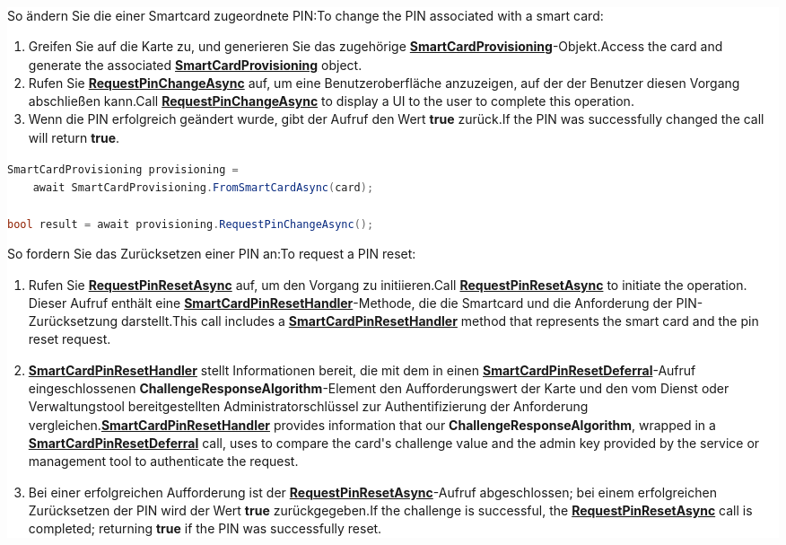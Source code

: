
<span data-ttu-id="f0c7f-132">So ändern Sie die einer Smartcard zugeordnete PIN:</span><span class="sxs-lookup"><span data-stu-id="f0c7f-132">To change the PIN associated with a smart card:</span></span>

1.  <span data-ttu-id="f0c7f-133">Greifen Sie auf die Karte zu, und generieren Sie das zugehörige [**SmartCardProvisioning**](https://msdn.microsoft.com/library/windows/apps/dn263801)-Objekt.</span><span class="sxs-lookup"><span data-stu-id="f0c7f-133">Access the card and generate the associated [**SmartCardProvisioning**](https://msdn.microsoft.com/library/windows/apps/dn263801) object.</span></span>
2.  <span data-ttu-id="f0c7f-134">Rufen Sie [**RequestPinChangeAsync**](https://msdn.microsoft.com/library/windows/apps/dn263823) auf, um eine Benutzeroberfläche anzuzeigen, auf der der Benutzer diesen Vorgang abschließen kann.</span><span class="sxs-lookup"><span data-stu-id="f0c7f-134">Call [**RequestPinChangeAsync**](https://msdn.microsoft.com/library/windows/apps/dn263823) to display a UI to the user to complete this operation.</span></span>
3.  <span data-ttu-id="f0c7f-135">Wenn die PIN erfolgreich geändert wurde, gibt der Aufruf den Wert **true** zurück.</span><span class="sxs-lookup"><span data-stu-id="f0c7f-135">If the PIN was successfully changed the call will return **true**.</span></span>

```cs
SmartCardProvisioning provisioning =
    await SmartCardProvisioning.FromSmartCardAsync(card);

bool result = await provisioning.RequestPinChangeAsync();
```

<span data-ttu-id="f0c7f-136">So fordern Sie das Zurücksetzen einer PIN an:</span><span class="sxs-lookup"><span data-stu-id="f0c7f-136">To request a PIN reset:</span></span>

1.  <span data-ttu-id="f0c7f-137">Rufen Sie [**RequestPinResetAsync**](https://msdn.microsoft.com/library/windows/apps/dn263825) auf, um den Vorgang zu initiieren.</span><span class="sxs-lookup"><span data-stu-id="f0c7f-137">Call [**RequestPinResetAsync**](https://msdn.microsoft.com/library/windows/apps/dn263825) to initiate the operation.</span></span> <span data-ttu-id="f0c7f-138">Dieser Aufruf enthält eine [**SmartCardPinResetHandler**](https://msdn.microsoft.com/library/windows/apps/dn297701)-Methode, die die Smartcard und die Anforderung der PIN-Zurücksetzung darstellt.</span><span class="sxs-lookup"><span data-stu-id="f0c7f-138">This call includes a [**SmartCardPinResetHandler**](https://msdn.microsoft.com/library/windows/apps/dn297701) method that represents the smart card and the pin reset request.</span></span>
2.  <span data-ttu-id="f0c7f-139">[**SmartCardPinResetHandler**](https://msdn.microsoft.com/library/windows/apps/dn297701) stellt Informationen bereit, die mit dem in einen [**SmartCardPinResetDeferral**](https://msdn.microsoft.com/library/windows/apps/dn297693)-Aufruf eingeschlossenen **ChallengeResponseAlgorithm**-Element den Aufforderungswert der Karte und den vom Dienst oder Verwaltungstool bereitgestellten Administratorschlüssel zur Authentifizierung der Anforderung vergleichen.</span><span class="sxs-lookup"><span data-stu-id="f0c7f-139">[**SmartCardPinResetHandler**](https://msdn.microsoft.com/library/windows/apps/dn297701) provides information that our **ChallengeResponseAlgorithm**, wrapped in a [**SmartCardPinResetDeferral**](https://msdn.microsoft.com/library/windows/apps/dn297693) call, uses to compare the card's challenge value and the admin key provided by the service or management tool to authenticate the request.</span></span>

3.  <span data-ttu-id="f0c7f-140">Bei einer erfolgreichen Aufforderung ist der [**RequestPinResetAsync**](https://msdn.microsoft.com/library/windows/apps/dn263825)-Aufruf abgeschlossen; bei einem erfolgreichen Zurücksetzen der PIN wird der Wert **true** zurückgegeben.</span><span class="sxs-lookup"><span data-stu-id="f0c7f-140">If the challenge is successful, the [**RequestPinResetAsync**](https://msdn.microsoft.com/library/windows/apps/dn263825) call is completed; returning **true** if the PIN was successfully reset.</span></span>
